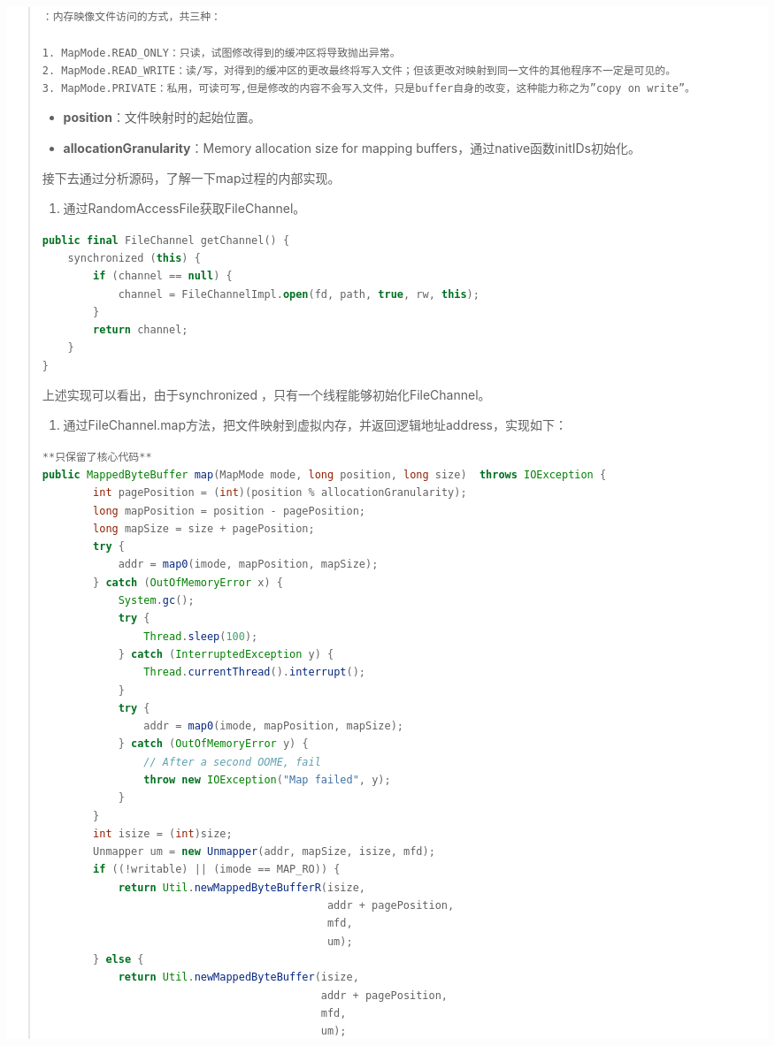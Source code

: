 >
>     ：内存映像文件访问的方式，共三种：
>
>     1. MapMode.READ_ONLY：只读，试图修改得到的缓冲区将导致抛出异常。
>     2. MapMode.READ_WRITE：读/写，对得到的缓冲区的更改最终将写入文件；但该更改对映射到同一文件的其他程序不一定是可见的。
>     3. MapMode.PRIVATE：私用，可读可写,但是修改的内容不会写入文件，只是buffer自身的改变，这种能力称之为”copy on write”。
>
>   - **position**：文件映射时的起始位置。
>
>   - **allocationGranularity**：Memory allocation size for mapping buffers，通过native函数initIDs初始化。
>
> 接下去通过分析源码，了解一下map过程的内部实现。
>
> 1. 通过RandomAccessFile获取FileChannel。
>
> ```kotlin
> public final FileChannel getChannel() {
>     synchronized (this) {
>         if (channel == null) {
>             channel = FileChannelImpl.open(fd, path, true, rw, this);
>         }
>         return channel;
>     }
> }
> ```
>
> 上述实现可以看出，由于synchronized ，只有一个线程能够初始化FileChannel。
>
> 1. 通过FileChannel.map方法，把文件映射到虚拟内存，并返回逻辑地址address，实现如下：
>
> ```java
> **只保留了核心代码**
> public MappedByteBuffer map(MapMode mode, long position, long size)  throws IOException {
>         int pagePosition = (int)(position % allocationGranularity);
>         long mapPosition = position - pagePosition;
>         long mapSize = size + pagePosition;
>         try {
>             addr = map0(imode, mapPosition, mapSize);
>         } catch (OutOfMemoryError x) {
>             System.gc();
>             try {
>                 Thread.sleep(100);
>             } catch (InterruptedException y) {
>                 Thread.currentThread().interrupt();
>             }
>             try {
>                 addr = map0(imode, mapPosition, mapSize);
>             } catch (OutOfMemoryError y) {
>                 // After a second OOME, fail
>                 throw new IOException("Map failed", y);
>             }
>         }
>         int isize = (int)size;
>         Unmapper um = new Unmapper(addr, mapSize, isize, mfd);
>         if ((!writable) || (imode == MAP_RO)) {
>             return Util.newMappedByteBufferR(isize,
>                                              addr + pagePosition,
>                                              mfd,
>                                              um);
>         } else {
>             return Util.newMappedByteBuffer(isize,
>                                             addr + pagePosition,
>                                             mfd,
>                                             um);